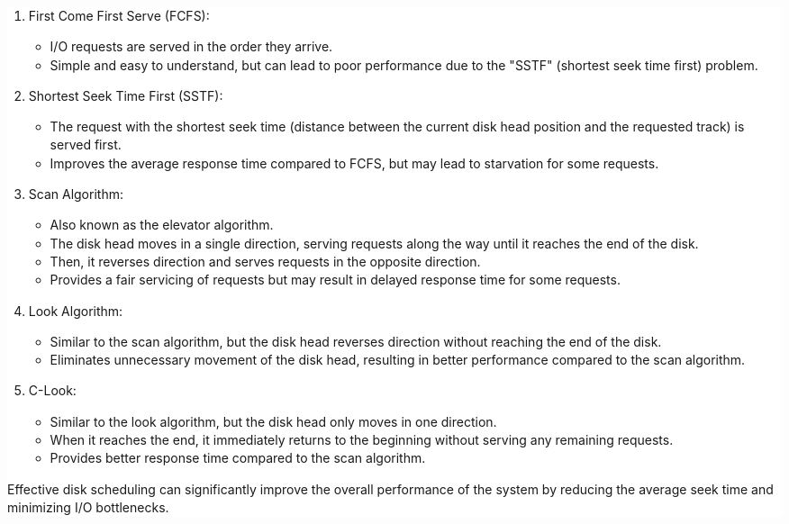 1. First Come First Serve (FCFS):
   - I/O requests are served in the order they arrive.
   - Simple and easy to understand, but can lead to poor performance due to the "SSTF" (shortest seek time first) problem.

2. Shortest Seek Time First (SSTF):
   - The request with the shortest seek time (distance between the current disk head position and the requested track) is served first.
   - Improves the average response time compared to FCFS, but may lead to starvation for some requests.

3. Scan Algorithm:
   - Also known as the elevator algorithm.
   - The disk head moves in a single direction, serving requests along the way until it reaches the end of the disk.
   - Then, it reverses direction and serves requests in the opposite direction.
   - Provides a fair servicing of requests but may result in delayed response time for some requests.

4. Look Algorithm:
   - Similar to the scan algorithm, but the disk head reverses direction without reaching the end of the disk.
   - Eliminates unnecessary movement of the disk head, resulting in better performance compared to the scan algorithm.

5. C-Look:
   - Similar to the look algorithm, but the disk head only moves in one direction.
   - When it reaches the end, it immediately returns to the beginning without serving any remaining requests.
   - Provides better response time compared to the scan algorithm.

Effective disk scheduling can significantly improve the overall performance of the system by reducing the average seek time and minimizing I/O bottlenecks.